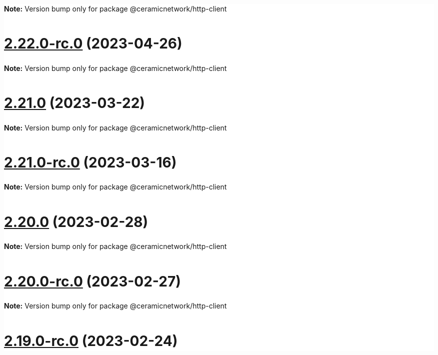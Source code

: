 **Note:** Version bump only for package @ceramicnetwork/http-client





# [2.22.0-rc.0](https://github.com/ceramicnetwork/js-ceramic/compare/@ceramicnetwork/http-client@2.21.0...@ceramicnetwork/http-client@2.22.0-rc.0) (2023-04-26)

**Note:** Version bump only for package @ceramicnetwork/http-client





# [2.21.0](https://github.com/ceramicnetwork/js-ceramic/compare/@ceramicnetwork/http-client@2.21.0-rc.0...@ceramicnetwork/http-client@2.21.0) (2023-03-22)

**Note:** Version bump only for package @ceramicnetwork/http-client





# [2.21.0-rc.0](https://github.com/ceramicnetwork/js-ceramic/compare/@ceramicnetwork/http-client@2.20.0...@ceramicnetwork/http-client@2.21.0-rc.0) (2023-03-16)

**Note:** Version bump only for package @ceramicnetwork/http-client





# [2.20.0](https://github.com/ceramicnetwork/js-ceramic/compare/@ceramicnetwork/http-client@2.20.0-rc.0...@ceramicnetwork/http-client@2.20.0) (2023-02-28)

**Note:** Version bump only for package @ceramicnetwork/http-client





# [2.20.0-rc.0](https://github.com/ceramicnetwork/js-ceramic/compare/@ceramicnetwork/http-client@2.19.0-rc.0...@ceramicnetwork/http-client@2.20.0-rc.0) (2023-02-27)

**Note:** Version bump only for package @ceramicnetwork/http-client





# [2.19.0-rc.0](https://github.com/ceramicnetwork/js-ceramic/compare/@ceramicnetwork/http-client@2.18.0-rc.0...@ceramicnetwork/http-client@2.19.0-rc.0) (2023-02-24)
